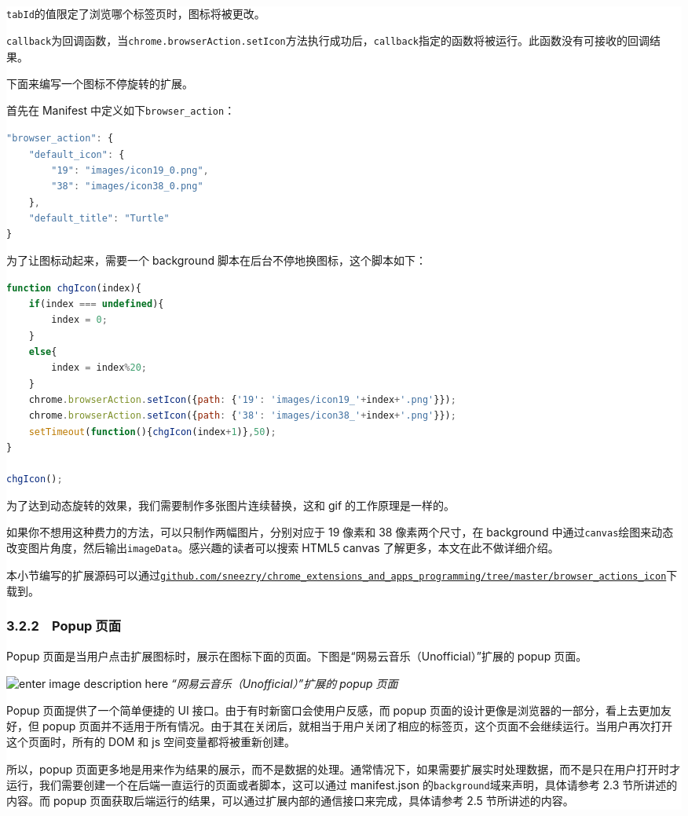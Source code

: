 `tabId`的值限定了浏览哪个标签页时，图标将被更改。

`callback`为回调函数，当`chrome.browserAction.setIcon`方法执行成功后，`callback`指定的函数将被运行。此函数没有可接收的回调结果。

下面来编写一个图标不停旋转的扩展。

首先在 Manifest 中定义如下`browser_action`：

```js
"browser_action": {
    "default_icon": {
        "19": "images/icon19_0.png",
        "38": "images/icon38_0.png"
    },
    "default_title": "Turtle"
} 
```

为了让图标动起来，需要一个 background 脚本在后台不停地换图标，这个脚本如下：

```js
function chgIcon(index){
    if(index === undefined){
        index = 0;
    }
    else{
        index = index%20;
    }
    chrome.browserAction.setIcon({path: {'19': 'images/icon19_'+index+'.png'}});
    chrome.browserAction.setIcon({path: {'38': 'images/icon38_'+index+'.png'}});
    setTimeout(function(){chgIcon(index+1)},50);
}

chgIcon(); 
```

为了达到动态旋转的效果，我们需要制作多张图片连续替换，这和 gif 的工作原理是一样的。

如果你不想用这种费力的方法，可以只制作两幅图片，分别对应于 19 像素和 38 像素两个尺寸，在 background 中通过`canvas`绘图来动态改变图片角度，然后输出`imageData`。感兴趣的读者可以搜索 HTML5 canvas 了解更多，本文在此不做详细介绍。

本小节编写的扩展源码可以通过[`github.com/sneezry/chrome_extensions_and_apps_programming/tree/master/browser_actions_icon`](https://github.com/sneezry/chrome_extensions_and_apps_programming/tree/master/browser_actions_icon)下载到。

### 3.2.2　Popup 页面

Popup 页面是当用户点击扩展图标时，展示在图标下面的页面。下图是“网易云音乐（Unofficial）”扩展的 popup 页面。

![enter image description here](img/00024.jpeg)
*“网易云音乐（Unofficial）”扩展的 popup 页面*

Popup 页面提供了一个简单便捷的 UI 接口。由于有时新窗口会使用户反感，而 popup 页面的设计更像是浏览器的一部分，看上去更加友好，但 popup 页面并不适用于所有情况。由于其在关闭后，就相当于用户关闭了相应的标签页，这个页面不会继续运行。当用户再次打开这个页面时，所有的 DOM 和 js 空间变量都将被重新创建。

所以，popup 页面更多地是用来作为结果的展示，而不是数据的处理。通常情况下，如果需要扩展实时处理数据，而不是只在用户打开时才运行，我们需要创建一个在后端一直运行的页面或者脚本，这可以通过 manifest.json 的`background`域来声明，具体请参考 2.3 节所讲述的内容。而 popup 页面获取后端运行的结果，可以通过扩展内部的通信接口来完成，具体请参考 2.5 节所讲述的内容。

